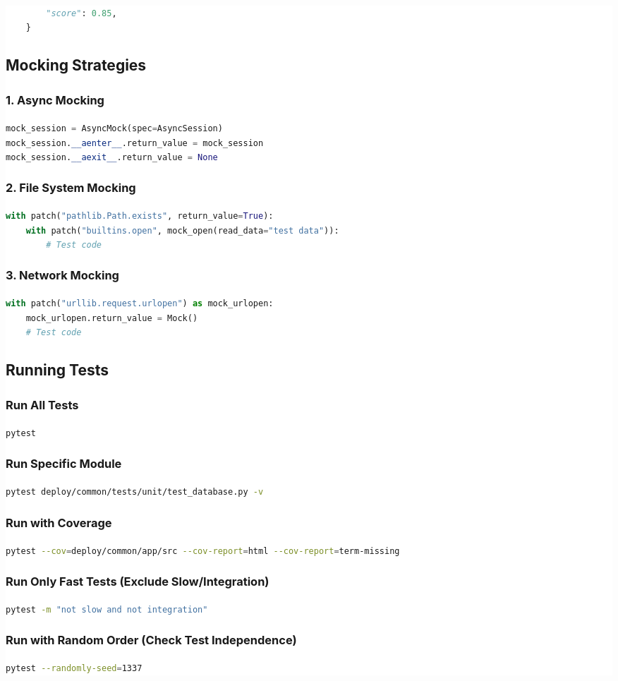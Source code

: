 ```python
        "score": 0.85,
    }
```

## Mocking Strategies

### 1. Async Mocking
```python
mock_session = AsyncMock(spec=AsyncSession)
mock_session.__aenter__.return_value = mock_session
mock_session.__aexit__.return_value = None
```

### 2. File System Mocking
```python
with patch("pathlib.Path.exists", return_value=True):
    with patch("builtins.open", mock_open(read_data="test data")):
        # Test code
```

### 3. Network Mocking
```python
with patch("urllib.request.urlopen") as mock_urlopen:
    mock_urlopen.return_value = Mock()
    # Test code
```

## Running Tests

### Run All Tests
```bash
pytest
```

### Run Specific Module
```bash
pytest deploy/common/tests/unit/test_database.py -v
```

### Run with Coverage
```bash
pytest --cov=deploy/common/app/src --cov-report=html --cov-report=term-missing
```

### Run Only Fast Tests (Exclude Slow/Integration)
```bash
pytest -m "not slow and not integration"
```

### Run with Random Order (Check Test Independence)
```bash
pytest --randomly-seed=1337
```
